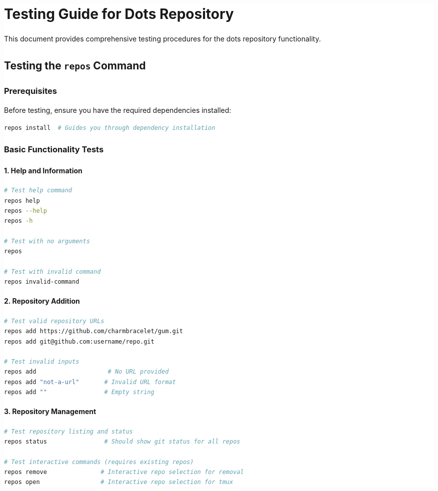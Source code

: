 # Testing Guide for Dots Repository

This document provides comprehensive testing procedures for the dots repository functionality.

## Testing the `repos` Command

### Prerequisites

Before testing, ensure you have the required dependencies installed:

```bash
repos install  # Guides you through dependency installation
```

### Basic Functionality Tests

#### 1. Help and Information

```bash
# Test help command
repos help
repos --help
repos -h

# Test with no arguments
repos

# Test with invalid command
repos invalid-command
```

#### 2. Repository Addition

```bash
# Test valid repository URLs
repos add https://github.com/charmbracelet/gum.git
repos add git@github.com:username/repo.git

# Test invalid inputs
repos add                    # No URL provided
repos add "not-a-url"       # Invalid URL format
repos add ""                # Empty string
```

#### 3. Repository Management

```bash
# Test repository listing and status
repos status                # Should show git status for all repos

# Test interactive commands (requires existing repos)
repos remove               # Interactive repo selection for removal
repos open                 # Interactive repo selection for tmux
```
